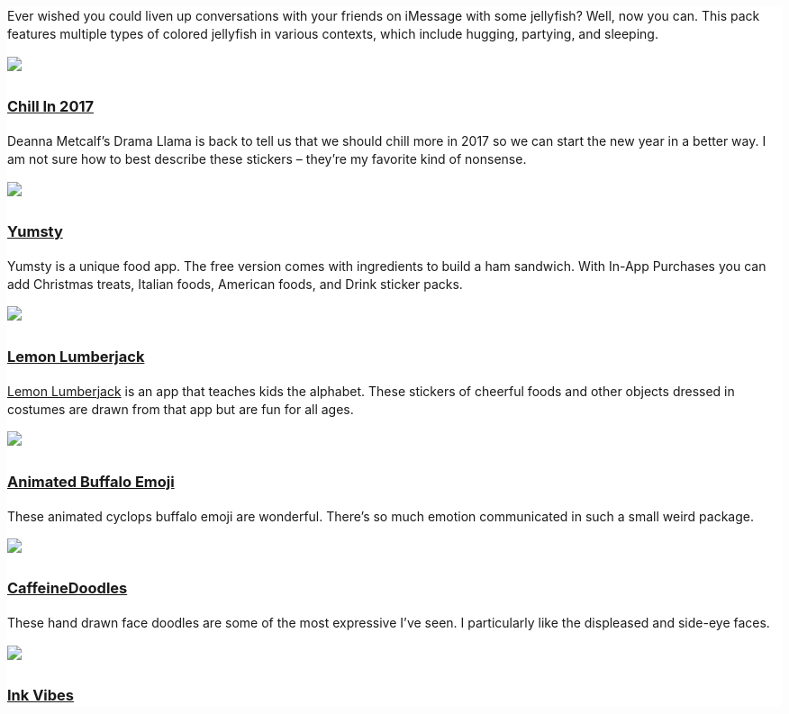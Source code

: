 Ever wished you could liven up conversations with your friends on iMessage with some jellyfish? Well, now you can. This pack features multiple types of colored jellyfish in various contexts, which include hugging, partying, and sleeping.

![](https://2672686a4cf38e8c2458-2712e00ea34e3076747650c92426bbb5.ssl.cf1.rackcdn.com/2017-01-11-22-34-37.jpeg)

### [Chill In 2017](https://itunes.apple.com/us/app/chill-in-2017/id1189726575?mt=8&uo=4&at=10l6nh&ct=ms_weekly)

Deanna Metcalf’s Drama Llama is back to tell us that we should chill more in 2017 so we can start the new year in a better way. I am not sure how to best describe these stickers – they’re my favorite kind of nonsense.

![](https://2672686a4cf38e8c2458-2712e00ea34e3076747650c92426bbb5.ssl.cf1.rackcdn.com/2017-01-12-17-27-12.jpeg)

### [Yumsty](https://itunes.apple.com/us/app/yumsty-stick-food-have-fun/id1174960681?mt=8&uo=4&at=11lbfL&ct=linked)

Yumsty is a unique food app. The free version comes with ingredients to build a ham sandwich. With In-App Purchases you can add Christmas treats, Italian foods, American foods, and Drink sticker packs.

![](https://2672686a4cf38e8c2458-2712e00ea34e3076747650c92426bbb5.ssl.cf1.rackcdn.com/2017-01-12-17-25-16.jpeg)

### [Lemon Lumberjack](https://itunes.apple.com/us/app/lemon-lumberjack/id1174975755?mt=8&uo=4&at=11lbfL&ct=linked)

[Lemon Lumberjack](https://geo.itunes.apple.com/us/app/lemon-lumberjacks-letter-mill/id1083174287?mt=8&at=11lBfL&ct=linked) is an app that teaches kids the alphabet. These stickers of cheerful foods and other objects dressed in costumes are drawn from that app but are fun for all ages.

![](https://2672686a4cf38e8c2458-2712e00ea34e3076747650c92426bbb5.ssl.cf1.rackcdn.com/2017-01-12-17-24-15.jpeg)

### [Animated Buffalo Emoji](https://itunes.apple.com/us/app/animated-buffalo-emoji-stickers/id1181458871?mt=8&uo=4&at=11lbfL&ct=linked)

These animated cyclops buffalo emoji are wonderful. There’s so much emotion communicated in such a small weird package.

![](https://2672686a4cf38e8c2458-2712e00ea34e3076747650c92426bbb5.ssl.cf1.rackcdn.com/2017-01-12-17-25-58.jpeg)

### [CaffeineDoodles](https://itunes.apple.com/us/app/caffeinedoodles/id1161056762?mt=8&uo=4&at=11lbfL&ct=linked)

These hand drawn face doodles are some of the most expressive I’ve seen. I particularly like the displeased and side-eye faces.

![](https://2672686a4cf38e8c2458-2712e00ea34e3076747650c92426bbb5.ssl.cf1.rackcdn.com/2017-01-12-17-26-32.jpeg)

### [Ink Vibes](https://itunes.apple.com/us/app/ink-vibes/id1164895171?mt=8&uo=4&at=11lbfL&ct=linked)
